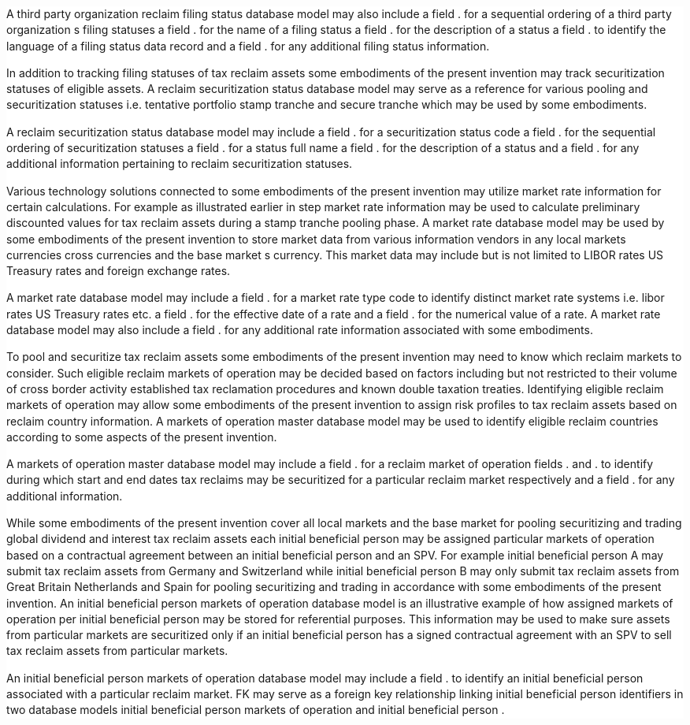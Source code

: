 A third party organization reclaim filing status database model may also include a field . for a sequential ordering of a third party organization s filing statuses a field . for the name of a filing status a field . for the description of a status a field . to identify the language of a filing status data record and a field . for any additional filing status information.

In addition to tracking filing statuses of tax reclaim assets some embodiments of the present invention may track securitization statuses of eligible assets. A reclaim securitization status database model may serve as a reference for various pooling and securitization statuses i.e. tentative portfolio stamp tranche and secure tranche which may be used by some embodiments.

A reclaim securitization status database model may include a field . for a securitization status code a field . for the sequential ordering of securitization statuses a field . for a status full name a field . for the description of a status and a field . for any additional information pertaining to reclaim securitization statuses.

Various technology solutions connected to some embodiments of the present invention may utilize market rate information for certain calculations. For example as illustrated earlier in step market rate information may be used to calculate preliminary discounted values for tax reclaim assets during a stamp tranche pooling phase. A market rate database model may be used by some embodiments of the present invention to store market data from various information vendors in any local markets currencies cross currencies and the base market s currency. This market data may include but is not limited to LIBOR rates US Treasury rates and foreign exchange rates.

A market rate database model may include a field . for a market rate type code to identify distinct market rate systems i.e. libor rates US Treasury rates etc. a field . for the effective date of a rate and a field . for the numerical value of a rate. A market rate database model may also include a field . for any additional rate information associated with some embodiments.

To pool and securitize tax reclaim assets some embodiments of the present invention may need to know which reclaim markets to consider. Such eligible reclaim markets of operation may be decided based on factors including but not restricted to their volume of cross border activity established tax reclamation procedures and known double taxation treaties. Identifying eligible reclaim markets of operation may allow some embodiments of the present invention to assign risk profiles to tax reclaim assets based on reclaim country information. A markets of operation master database model may be used to identify eligible reclaim countries according to some aspects of the present invention.

A markets of operation master database model may include a field . for a reclaim market of operation fields . and . to identify during which start and end dates tax reclaims may be securitized for a particular reclaim market respectively and a field . for any additional information.

While some embodiments of the present invention cover all local markets and the base market for pooling securitizing and trading global dividend and interest tax reclaim assets each initial beneficial person may be assigned particular markets of operation based on a contractual agreement between an initial beneficial person and an SPV. For example initial beneficial person A may submit tax reclaim assets from Germany and Switzerland while initial beneficial person B may only submit tax reclaim assets from Great Britain Netherlands and Spain for pooling securitizing and trading in accordance with some embodiments of the present invention. An initial beneficial person markets of operation database model is an illustrative example of how assigned markets of operation per initial beneficial person may be stored for referential purposes. This information may be used to make sure assets from particular markets are securitized only if an initial beneficial person has a signed contractual agreement with an SPV to sell tax reclaim assets from particular markets.

An initial beneficial person markets of operation database model may include a field . to identify an initial beneficial person associated with a particular reclaim market. FK may serve as a foreign key relationship linking initial beneficial person identifiers in two database models initial beneficial person markets of operation and initial beneficial person .
